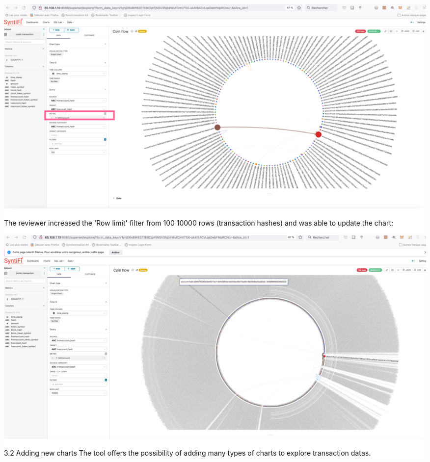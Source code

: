 ![charts4](assets/dashboard/charts_4.png "charts4")

The reviewer increased the 'Row limit' filter from 100  10000 rows (transaction hashes) and was able to update the chart:

![charts5](assets/dashboard/charts_5.png "charts5")

3.2 Adding new charts
The tool offers the possibility of adding many types of charts to explore transaction datas.
